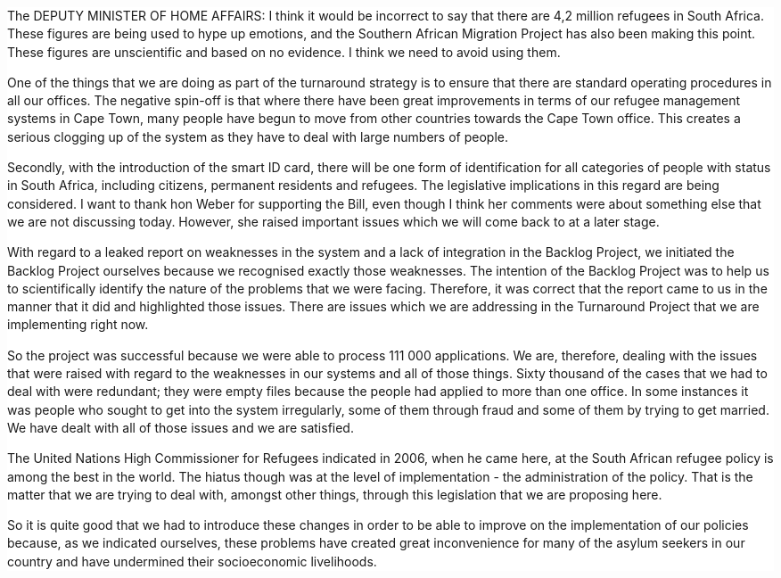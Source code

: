 The DEPUTY MINISTER OF HOME AFFAIRS: I think it would be incorrect to say
that there are 4,2 million refugees in South Africa. These figures are
being used to hype up emotions, and the Southern African Migration Project
has also been making this point. These figures are unscientific and based
on no evidence. I think we need to avoid using them.

One of the things that we are doing as part of the turnaround strategy is
to ensure that there are standard operating procedures in all our offices.
The negative spin-off is that where there have been great improvements in
terms of our refugee management systems in Cape Town, many people have
begun to move from other countries towards the Cape Town office. This
creates a serious clogging up of the system as they have to deal with large
numbers of people.

Secondly, with the introduction of the smart ID card, there will be one
form of identification for all categories of people with status in South
Africa, including citizens, permanent residents and refugees. The
legislative implications in this regard are being considered.
I want to thank hon Weber for supporting the Bill, even though I think her
comments were about something else that we are not discussing today.
However, she raised important issues which we will come back to at a later
stage.

With regard to a leaked report on weaknesses in the system and a lack of
integration in the Backlog Project, we initiated the Backlog Project
ourselves because we recognised exactly those weaknesses. The intention of
the Backlog Project was to help us to scientifically identify the nature of
the problems that we were facing. Therefore, it was correct that the report
came to us in the manner that it did and highlighted those issues. There
are issues which we are addressing in the Turnaround Project that we are
implementing right now.

So the project was successful because we were able to process 111 000
applications. We are, therefore, dealing with the issues that were raised
with regard to the weaknesses in our systems and all of those things. Sixty
thousand of the cases that we had to deal with were redundant; they were
empty files because the people had applied to more than one office. In some
instances it was people who sought to get into the system irregularly, some
of them through fraud and some of them by trying to get married. We have
dealt with all of those issues and we are satisfied.

The United Nations High Commissioner for Refugees indicated in 2006, when
he came here, at the South African refugee policy is among the best in the
world. The hiatus though was at the level of implementation - the
administration of the policy. That is the matter that we are trying to deal
with, amongst other things, through this legislation that we are proposing
here.

So it is quite good that we had to introduce these changes in order to be
able to improve on the implementation of our policies because, as we
indicated ourselves, these problems have created great inconvenience for
many of the asylum seekers in our country and have undermined their
socioeconomic livelihoods.
